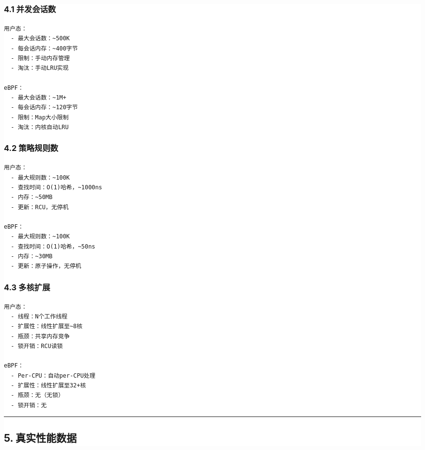### 4.1 并发会话数

```
用户态：
  - 最大会话数：~500K
  - 每会话内存：~400字节
  - 限制：手动内存管理
  - 淘汰：手动LRU实现

eBPF：
  - 最大会话数：~1M+
  - 每会话内存：~120字节
  - 限制：Map大小限制
  - 淘汰：内核自动LRU
```

### 4.2 策略规则数

```
用户态：
  - 最大规则数：~100K
  - 查找时间：O(1)哈希，~1000ns
  - 内存：~50MB
  - 更新：RCU，无停机

eBPF：
  - 最大规则数：~100K
  - 查找时间：O(1)哈希，~50ns
  - 内存：~30MB
  - 更新：原子操作，无停机
```

### 4.3 多核扩展

```
用户态：
  - 线程：N个工作线程
  - 扩展性：线性扩展至~8核
  - 瓶颈：共享内存竞争
  - 锁开销：RCU读锁

eBPF：
  - Per-CPU：自动per-CPU处理
  - 扩展性：线性扩展至32+核
  - 瓶颈：无（无锁）
  - 锁开销：无
```

---

## 5. 真实性能数据
